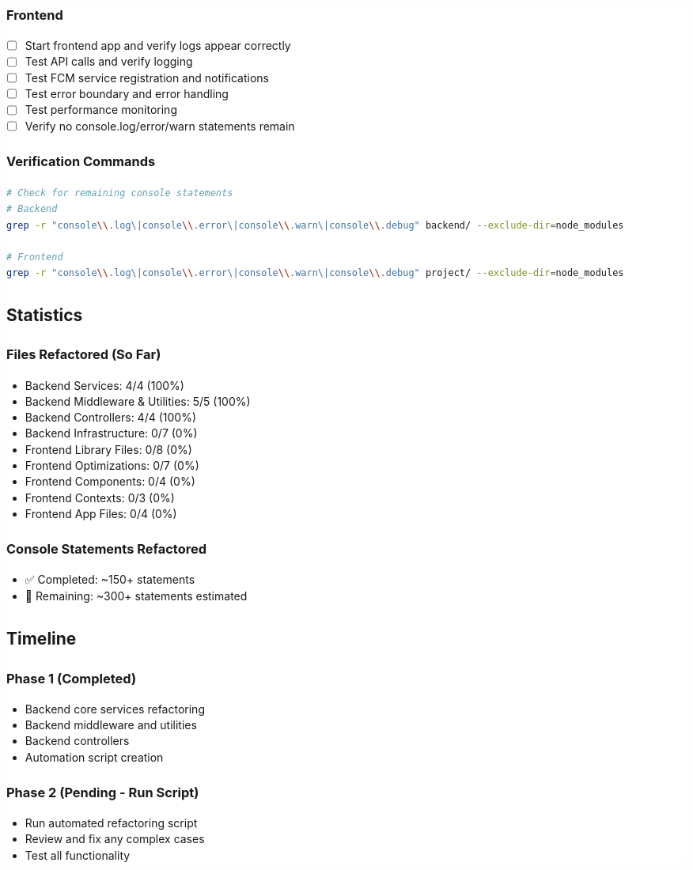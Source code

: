 ### Frontend  
- [ ] Start frontend app and verify logs appear correctly
- [ ] Test API calls and verify logging
- [ ] Test FCM service registration and notifications
- [ ] Test error boundary and error handling
- [ ] Test performance monitoring
- [ ] Verify no console.log/error/warn statements remain

### Verification Commands
```bash
# Check for remaining console statements
# Backend
grep -r "console\\.log\|console\\.error\|console\\.warn\|console\\.debug" backend/ --exclude-dir=node_modules

# Frontend
grep -r "console\\.log\|console\\.error\|console\\.warn\|console\\.debug" project/ --exclude-dir=node_modules
```

## Statistics

### Files Refactored (So Far)
- Backend Services: 4/4 (100%)
- Backend Middleware & Utilities: 5/5 (100%)
- Backend Controllers: 4/4 (100%)
- Backend Infrastructure: 0/7 (0%)
- Frontend Library Files: 0/8 (0%)
- Frontend Optimizations: 0/7 (0%)
- Frontend Components: 0/4 (0%)
- Frontend Contexts: 0/3 (0%)
- Frontend App Files: 0/4 (0%)

### Console Statements Refactored
- ✅ Completed: ~150+ statements
- 🔄 Remaining: ~300+ statements estimated

## Timeline

### Phase 1 (Completed)
- Backend core services refactoring
- Backend middleware and utilities
- Backend controllers
- Automation script creation

### Phase 2 (Pending - Run Script)
- Run automated refactoring script
- Review and fix any complex cases
- Test all functionality
